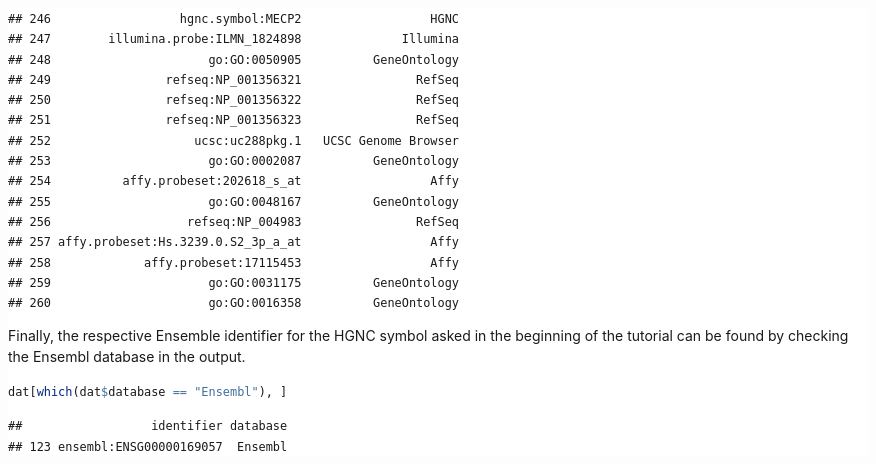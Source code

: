 ```
## 246                  hgnc.symbol:MECP2                  HGNC
## 247        illumina.probe:ILMN_1824898              Illumina
## 248                      go:GO:0050905          GeneOntology
## 249                refseq:NP_001356321                RefSeq
## 250                refseq:NP_001356322                RefSeq
## 251                refseq:NP_001356323                RefSeq
## 252                    ucsc:uc288pkg.1   UCSC Genome Browser
## 253                      go:GO:0002087          GeneOntology
## 254          affy.probeset:202618_s_at                  Affy
## 255                      go:GO:0048167          GeneOntology
## 256                   refseq:NP_004983                RefSeq
## 257 affy.probeset:Hs.3239.0.S2_3p_a_at                  Affy
## 258             affy.probeset:17115453                  Affy
## 259                      go:GO:0031175          GeneOntology
## 260                      go:GO:0016358          GeneOntology
```

Finally, the respective Ensemble identifier for the HGNC symbol asked in the beginning of the tutorial can be found by checking the Ensembl database in the output.


```r
dat[which(dat$database == "Ensembl"), ]
```

```
##                  identifier database
## 123 ensembl:ENSG00000169057  Ensembl
```


